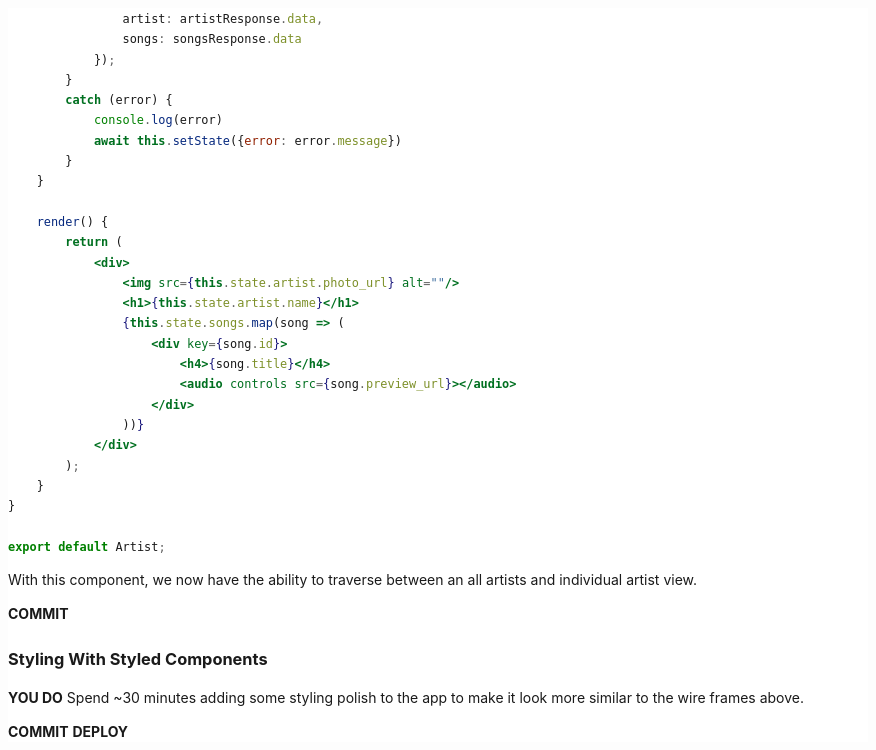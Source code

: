 ```jsx
                artist: artistResponse.data,
                songs: songsResponse.data
            });
        }
        catch (error) {
            console.log(error)
            await this.setState({error: error.message})
        }
    }

    render() {
        return (
            <div>
                <img src={this.state.artist.photo_url} alt=""/>
                <h1>{this.state.artist.name}</h1>
                {this.state.songs.map(song => (
                    <div key={song.id}>
                        <h4>{song.title}</h4>
                        <audio controls src={song.preview_url}></audio>
                    </div>
                ))}
            </div>
        );
    }
}

export default Artist;
```

With this component, we now have the ability to traverse between an all artists and individual artist view.  

**COMMIT**

### Styling With Styled Components

**YOU DO** Spend ~30 minutes adding some styling polish to the app to make it look more similar to the wire frames above. 

**COMMIT**
**DEPLOY**